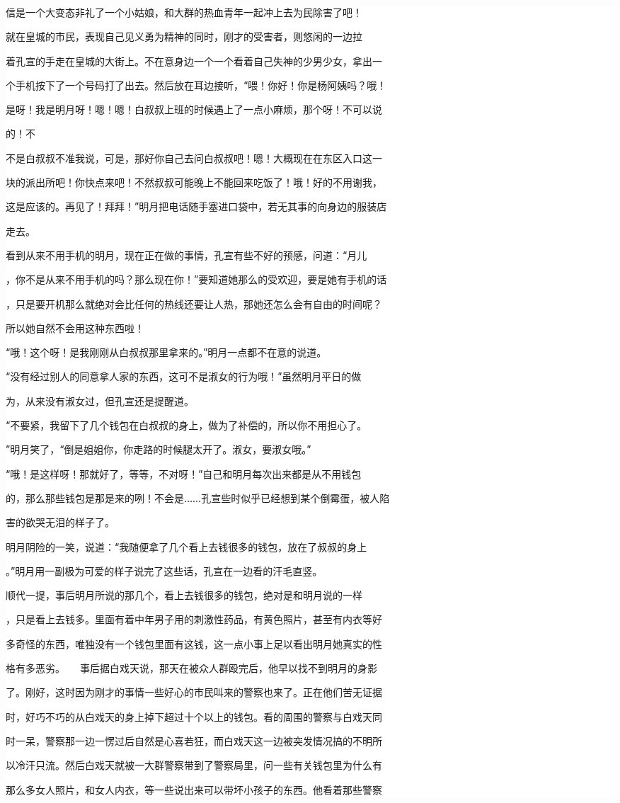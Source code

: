 信是一个大变态非礼了一个小姑娘，和大群的热血青年一起冲上去为民除害了吧！

就在皇城的市民，表现自己见义勇为精神的同时，刚才的受害者，则悠闲的一边拉

着孔宣的手走在皇城的大街上。不在意身边一个一个看着自己失神的少男少女，拿出一

个手机按下了一个号码打了出去。然后放在耳边接听，“喂！你好！你是杨阿姨吗？哦！

是呀！我是明月呀！嗯！嗯！白叔叔上班的时候遇上了一点小麻烦，那个呀！不可以说

的！不

不是白叔叔不准我说，可是，那好你自己去问白叔叔吧！嗯！大概现在在东区入口这一

块的派出所吧！你快点来吧！不然叔叔可能晚上不能回来吃饭了！哦！好的不用谢我，

这是应该的。再见了！拜拜！”明月把电话随手塞进口袋中，若无其事的向身边的服装店

走去。

看到从来不用手机的明月，现在正在做的事情，孔宣有些不好的预感，问道：“月儿

，你不是从来不用手机的吗？那么现在你！”要知道她那么的受欢迎，要是她有手机的话

，只是要开机那么就绝对会比任何的热线还要让人热，那她还怎么会有自由的时间呢？

所以她自然不会用这种东西啦！

“哦！这个呀！是我刚刚从白叔叔那里拿来的。”明月一点都不在意的说道。

“没有经过别人的同意拿人家的东西，这可不是淑女的行为哦！”虽然明月平日的做

为，从来没有淑女过，但孔宣还是提醒道。

“不要紧，我留下了几个钱包在白叔叔的身上，做为了补偿的，所以你不用担心了。

”明月笑了，“倒是姐姐你，你走路的时候腿太开了。淑女，要淑女哦。”

“哦！是这样呀！那就好了，等等，不对呀！”自己和明月每次出来都是从不用钱包

的，那么那些钱包是那是来的咧！不会是……孔宣些时似乎已经想到某个倒霉蛋，被人陷

害的欲哭无泪的样子了。

明月阴险的一笑，说道：“我随便拿了几个看上去钱很多的钱包，放在了叔叔的身上

。”明月用一副极为可爱的样子说完了这些话，孔宣在一边看的汗毛直竖。

顺代一提，事后明月所说的那几个，看上去钱很多的钱包，绝对是和明月说的一样

，只是看上去钱多。里面有着中年男子用的刺激性药品，有黄色照片，甚至有内衣等好

多奇怪的东西，唯独没有一个钱包里面有这钱，这一点小事上足以看出明月她真实的性

格有多恶劣。　　事后据白戏天说，那天在被众人群殴完后，他早以找不到明月的身影

了。刚好，这时因为刚才的事情一些好心的市民叫来的警察也来了。正在他们苦无证据

时，好巧不巧的从白戏天的身上掉下超过十个以上的钱包。看的周围的警察与白戏天同

时一呆，警察那一边一愣过后自然是心喜若狂，而白戏天这一边被突发情况搞的不明所

以冷汗只流。然后白戏天就被一大群警察带到了警察局里，问一些有关钱包里为什么有

那么多女人照片，和女人内衣，等一些说出来可以带坏小孩子的东西。他看着那些警察
